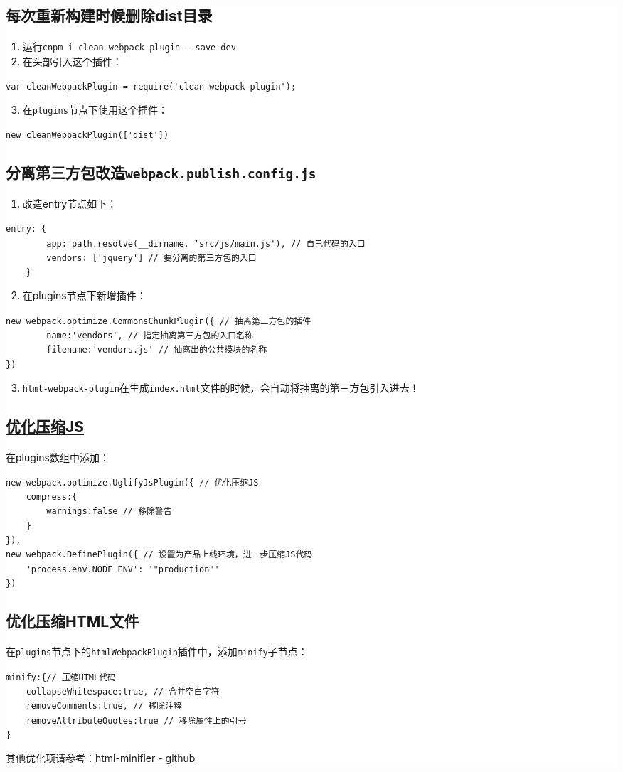 
## 每次重新构建时候删除dist目录
1. 运行`cnpm i clean-webpack-plugin --save-dev`
2. 在头部引入这个插件：
```
var cleanWebpackPlugin = require('clean-webpack-plugin');
```
3. 在`plugins`节点下使用这个插件：
```
new cleanWebpackPlugin(['dist'])
```

## 分离第三方包改造`webpack.publish.config.js`
1. 改造entry节点如下：
```
entry: {
        app: path.resolve(__dirname, 'src/js/main.js'), // 自己代码的入口
        vendors: ['jquery'] // 要分离的第三方包的入口
    }
```
2. 在plugins节点下新增插件：
```
new webpack.optimize.CommonsChunkPlugin({ // 抽离第三方包的插件
        name:'vendors', // 指定抽离第三方包的入口名称
        filename:'vendors.js' // 抽离出的公共模块的名称
})
```
3. `html-webpack-plugin`在生成`index.html`文件的时候，会自动将抽离的第三方包引入进去！

## [优化压缩JS](https://webpack.js.org/configuration/plugins/#plugins)
在plugins数组中添加：
```
new webpack.optimize.UglifyJsPlugin({ // 优化压缩JS
    compress:{
        warnings:false // 移除警告
    }
}),
new webpack.DefinePlugin({ // 设置为产品上线环境，进一步压缩JS代码
    'process.env.NODE_ENV': '"production"'
})
```

## 优化压缩HTML文件
在`plugins`节点下的`htmlWebpackPlugin`插件中，添加`minify`子节点：
```
minify:{// 压缩HTML代码
    collapseWhitespace:true, // 合并空白字符
    removeComments:true, // 移除注释
    removeAttributeQuotes:true // 移除属性上的引号
}
```
其他优化项请参考：[html-minifier - github](https://github.com/kangax/html-minifier#options-quick-reference)
